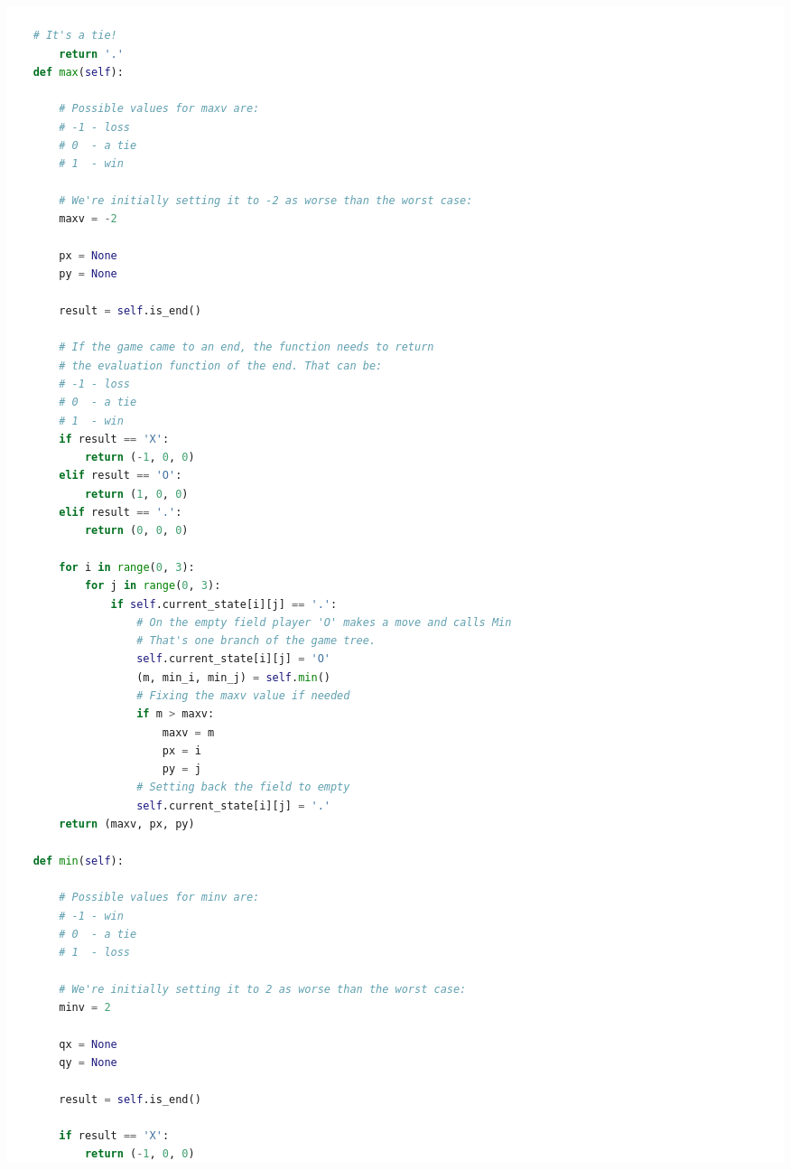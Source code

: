 ```python

    # It's a tie!
        return '.'
    def max(self):

        # Possible values for maxv are:
        # -1 - loss
        # 0  - a tie
        # 1  - win

        # We're initially setting it to -2 as worse than the worst case:
        maxv = -2

        px = None
        py = None

        result = self.is_end()

        # If the game came to an end, the function needs to return
        # the evaluation function of the end. That can be:
        # -1 - loss
        # 0  - a tie
        # 1  - win
        if result == 'X':
            return (-1, 0, 0)
        elif result == 'O':
            return (1, 0, 0)
        elif result == '.':
            return (0, 0, 0)

        for i in range(0, 3):
            for j in range(0, 3):
                if self.current_state[i][j] == '.':
                    # On the empty field player 'O' makes a move and calls Min
                    # That's one branch of the game tree.
                    self.current_state[i][j] = 'O'
                    (m, min_i, min_j) = self.min()
                    # Fixing the maxv value if needed
                    if m > maxv:
                        maxv = m
                        px = i
                        py = j
                    # Setting back the field to empty
                    self.current_state[i][j] = '.'
        return (maxv, px, py)

    def min(self):

        # Possible values for minv are:
        # -1 - win
        # 0  - a tie
        # 1  - loss

        # We're initially setting it to 2 as worse than the worst case:
        minv = 2

        qx = None
        qy = None

        result = self.is_end()

        if result == 'X':
            return (-1, 0, 0)
```